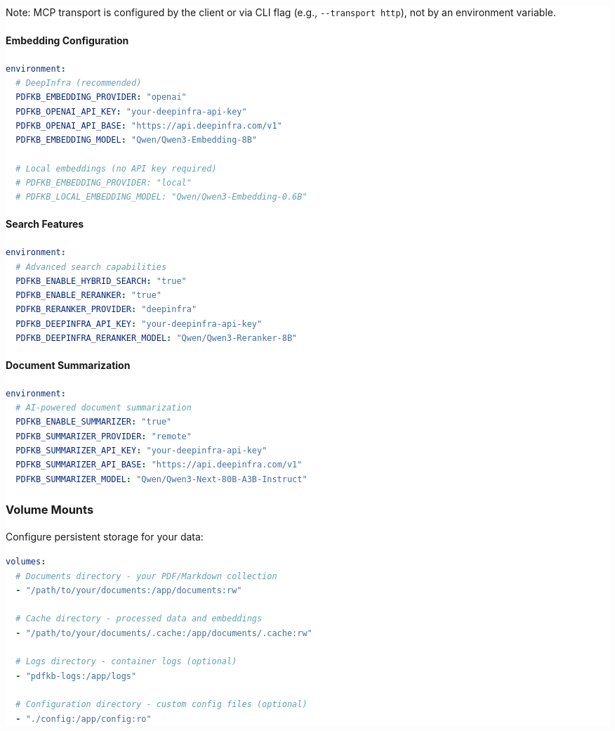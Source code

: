 Note: MCP transport is configured by the client or via CLI flag (e.g., `--transport http`), not by an environment variable.

#### Embedding Configuration
```yaml
environment:
  # DeepInfra (recommended)
  PDFKB_EMBEDDING_PROVIDER: "openai"
  PDFKB_OPENAI_API_KEY: "your-deepinfra-api-key"
  PDFKB_OPENAI_API_BASE: "https://api.deepinfra.com/v1"
  PDFKB_EMBEDDING_MODEL: "Qwen/Qwen3-Embedding-8B"

  # Local embeddings (no API key required)
  # PDFKB_EMBEDDING_PROVIDER: "local"
  # PDFKB_LOCAL_EMBEDDING_MODEL: "Qwen/Qwen3-Embedding-0.6B"
```

#### Search Features
```yaml
environment:
  # Advanced search capabilities
  PDFKB_ENABLE_HYBRID_SEARCH: "true"
  PDFKB_ENABLE_RERANKER: "true"
  PDFKB_RERANKER_PROVIDER: "deepinfra"
  PDFKB_DEEPINFRA_API_KEY: "your-deepinfra-api-key"
  PDFKB_DEEPINFRA_RERANKER_MODEL: "Qwen/Qwen3-Reranker-8B"
```

#### Document Summarization
```yaml
environment:
  # AI-powered document summarization
  PDFKB_ENABLE_SUMMARIZER: "true"
  PDFKB_SUMMARIZER_PROVIDER: "remote"
  PDFKB_SUMMARIZER_API_KEY: "your-deepinfra-api-key"
  PDFKB_SUMMARIZER_API_BASE: "https://api.deepinfra.com/v1"
  PDFKB_SUMMARIZER_MODEL: "Qwen/Qwen3-Next-80B-A3B-Instruct"
```

### Volume Mounts

Configure persistent storage for your data:

```yaml
volumes:
  # Documents directory - your PDF/Markdown collection
  - "/path/to/your/documents:/app/documents:rw"

  # Cache directory - processed data and embeddings
  - "/path/to/your/documents/.cache:/app/documents/.cache:rw"

  # Logs directory - container logs (optional)
  - "pdfkb-logs:/app/logs"

  # Configuration directory - custom config files (optional)
  - "./config:/app/config:ro"
```
